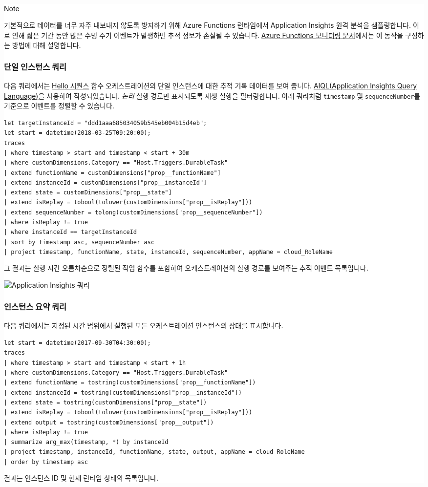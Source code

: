 > [!NOTE]
> 기본적으로 데이터를 너무 자주 내보내지 않도록 방지하기 위해 Azure Functions 런타임에서 Application Insights 원격 분석을 샘플링합니다. 이로 인해 짧은 기간 동안 많은 수명 주기 이벤트가 발생하면 추적 정보가 손실될 수 있습니다. [Azure Functions 모니터링 문서](../functions-monitoring.md#configure-sampling)에서는 이 동작을 구성하는 방법에 대해 설명합니다.

### <a name="single-instance-query"></a>단일 인스턴스 쿼리

다음 쿼리에서는 [Hello 시퀀스](durable-functions-sequence.md) 함수 오케스트레이션의 단일 인스턴스에 대한 추적 기록 데이터를 보여 줍니다. [AIQL(Application Insights Query Language)](https://aka.ms/LogAnalyticsLanguageReference)을 사용하여 작성되었습니다. *논리* 실행 경로만 표시되도록 재생 실행을 필터링합니다. 아래 쿼리처럼 `timestamp` 및 `sequenceNumber`를 기준으로 이벤트를 정렬할 수 있습니다.

```AIQL
let targetInstanceId = "ddd1aaa685034059b545eb004b15d4eb";
let start = datetime(2018-03-25T09:20:00);
traces
| where timestamp > start and timestamp < start + 30m
| where customDimensions.Category == "Host.Triggers.DurableTask"
| extend functionName = customDimensions["prop__functionName"]
| extend instanceId = customDimensions["prop__instanceId"]
| extend state = customDimensions["prop__state"]
| extend isReplay = tobool(tolower(customDimensions["prop__isReplay"]))
| extend sequenceNumber = tolong(customDimensions["prop__sequenceNumber"])
| where isReplay != true
| where instanceId == targetInstanceId
| sort by timestamp asc, sequenceNumber asc
| project timestamp, functionName, state, instanceId, sequenceNumber, appName = cloud_RoleName
```

그 결과는 실행 시간 오름차순으로 정렬된 작업 함수를 포함하여 오케스트레이션의 실행 경로를 보여주는 추적 이벤트 목록입니다.

![Application Insights 쿼리](./media/durable-functions-diagnostics/app-insights-single-instance-ordered-query.png)

### <a name="instance-summary-query"></a>인스턴스 요약 쿼리

다음 쿼리에서는 지정된 시간 범위에서 실행된 모든 오케스트레이션 인스턴스의 상태를 표시합니다.

```AIQL
let start = datetime(2017-09-30T04:30:00);
traces
| where timestamp > start and timestamp < start + 1h
| where customDimensions.Category == "Host.Triggers.DurableTask"
| extend functionName = tostring(customDimensions["prop__functionName"])
| extend instanceId = tostring(customDimensions["prop__instanceId"])
| extend state = tostring(customDimensions["prop__state"])
| extend isReplay = tobool(tolower(customDimensions["prop__isReplay"]))
| extend output = tostring(customDimensions["prop__output"])
| where isReplay != true
| summarize arg_max(timestamp, *) by instanceId
| project timestamp, instanceId, functionName, state, output, appName = cloud_RoleName
| order by timestamp asc
```

결과는 인스턴스 ID 및 현재 런타임 상태의 목록입니다.
